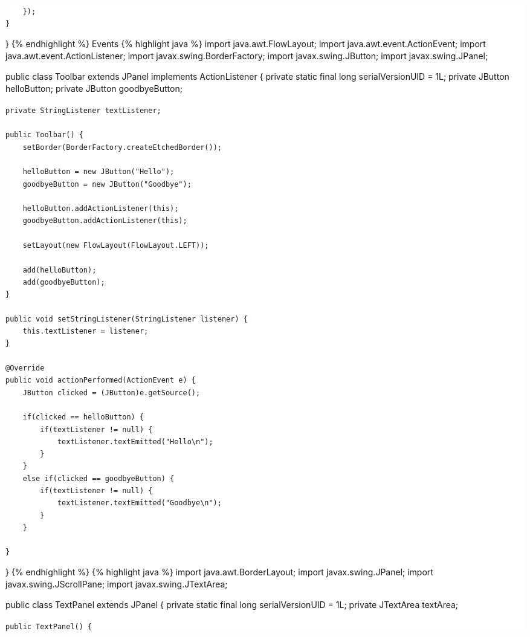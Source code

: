 		});	
	}

}
{% endhighlight %}
Events
{% highlight java %}
import java.awt.FlowLayout;
import java.awt.event.ActionEvent;
import java.awt.event.ActionListener;
import javax.swing.BorderFactory;
import javax.swing.JButton;
import javax.swing.JPanel;


public class Toolbar extends JPanel implements ActionListener {
	private static final long serialVersionUID = 1L;
	private JButton helloButton;
	private JButton goodbyeButton;
	
	private StringListener textListener;
	
	public Toolbar() {
		setBorder(BorderFactory.createEtchedBorder());
		
		helloButton = new JButton("Hello");
		goodbyeButton = new JButton("Goodbye");
		
		helloButton.addActionListener(this);
		goodbyeButton.addActionListener(this);
		
		setLayout(new FlowLayout(FlowLayout.LEFT));
		
		add(helloButton);
		add(goodbyeButton);
	}
	
	public void setStringListener(StringListener listener) {
		this.textListener = listener;
	}

	@Override
	public void actionPerformed(ActionEvent e) {
		JButton clicked = (JButton)e.getSource();
		
		if(clicked == helloButton) {
			if(textListener != null) {
				textListener.textEmitted("Hello\n");
			}
		}
		else if(clicked == goodbyeButton) {
			if(textListener != null) {
				textListener.textEmitted("Goodbye\n");
			}
		}
		
	}
}
{% endhighlight %}
{% highlight java %}
import java.awt.BorderLayout;
import javax.swing.JPanel;
import javax.swing.JScrollPane;
import javax.swing.JTextArea;


public class TextPanel extends JPanel {
	private static final long serialVersionUID = 1L;
	private JTextArea textArea;
	
	public TextPanel() {